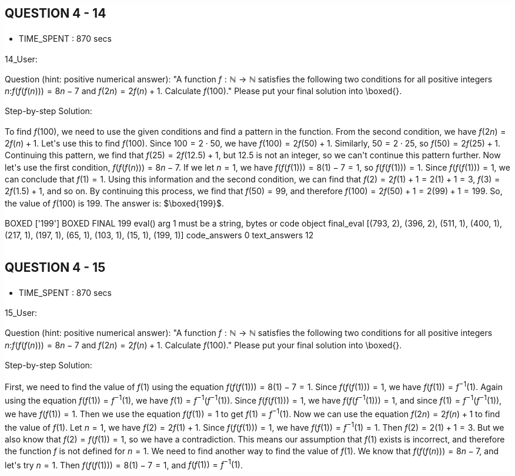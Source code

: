 

## QUESTION 4 - 14 
- TIME_SPENT : 870 secs

14_User:

Question (hint: positive numerical answer):
"A function $f: \mathbb N \to \mathbb N$ satisfies the following two conditions for all positive integers $n$:$f(f(f(n)))=8n-7$ and $f(2n)=2f(n)+1$. Calculate $f(100)$."
Please put your final solution into \boxed{}.

Step-by-step Solution:


To find $f(100)$, we need to use the given conditions and find a pattern in the function.
From the second condition, we have $f(2n)=2f(n)+1$.
Let's use this to find $f(100)$.
Since $100=2 \cdot 50$, we have $f(100) = 2f(50) + 1$.
Similarly, $50=2 \cdot 25$, so $f(50) = 2f(25) + 1$.
Continuing this pattern, we find that $f(25) = 2f(12.5) + 1$, but $12.5$ is not an integer, so we can't continue this pattern further.
Now let's use the first condition, $f(f(f(n)))=8n-7$.
If we let $n=1$, we have $f(f(f(1)))=8(1)-7=1$, so $f(f(f(1)))=1$.
Since $f(f(f(1)))=1$, we can conclude that $f(1) = 1$.
Using this information and the second condition, we can find that $f(2) = 2f(1)+1 = 2(1)+1 = 3$, $f(3) = 2f(1.5) + 1$, and so on.
By continuing this process, we find that $f(50) = 99$, and therefore $f(100) = 2f(50) + 1 = 2(99) + 1 = 199$.
So, the value of $f(100)$ is 199.
The answer is: $\boxed{199}$.

BOXED ['199']
BOXED FINAL 199
eval() arg 1 must be a string, bytes or code object final_eval
[(793, 2), (396, 2), (511, 1), (400, 1), (217, 1), (197, 1), (65, 1), (103, 1), (15, 1), (199, 1)]
code_answers 0 text_answers 12



## QUESTION 4 - 15 
- TIME_SPENT : 870 secs

15_User:

Question (hint: positive numerical answer):
"A function $f: \mathbb N \to \mathbb N$ satisfies the following two conditions for all positive integers $n$:$f(f(f(n)))=8n-7$ and $f(2n)=2f(n)+1$. Calculate $f(100)$."
Please put your final solution into \boxed{}.

Step-by-step Solution:


First, we need to find the value of $f(1)$ using the equation $f(f(f(1)))=8(1)-7=1$.
Since $f(f(f(1)))=1$, we have $f(f(1))=f^{-1}(1)$.
Again using the equation $f(f(1))=f^{-1}(1)$, we have $f(1)=f^{-1}(f^{-1}(1))$.
Since $f(f(f(1)))=1$, we have $f(f(f^{-1}(1)))=1$, and since $f(1)=f^{-1}(f^{-1}(1))$, we have $f(f(1))=1$.
Then we use the equation $f(f(1))=1$ to get $f(1)=f^{-1}(1)$.
Now we can use the equation $f(2n)=2f(n)+1$ to find the value of $f(1)$.
Let $n=1$, we have $f(2)=2f(1)+1$.
Since $f(f(f(1)))=1$, we have $f(f(1))=f^{-1}(1)=1$.
Then $f(2)=2(1)+1=3$.
But we also know that $f(2)=f(f(1))=1$, so we have a contradiction.
This means our assumption that $f(1)$ exists is incorrect, and therefore the function $f$ is not defined for $n=1$.
We need to find another way to find the value of $f(1)$.
We know that $f(f(f(n)))=8n-7$, and let's try $n=1$.
Then $f(f(f(1)))=8(1)-7=1$, and $f(f(1))=f^{-1}(1)$.